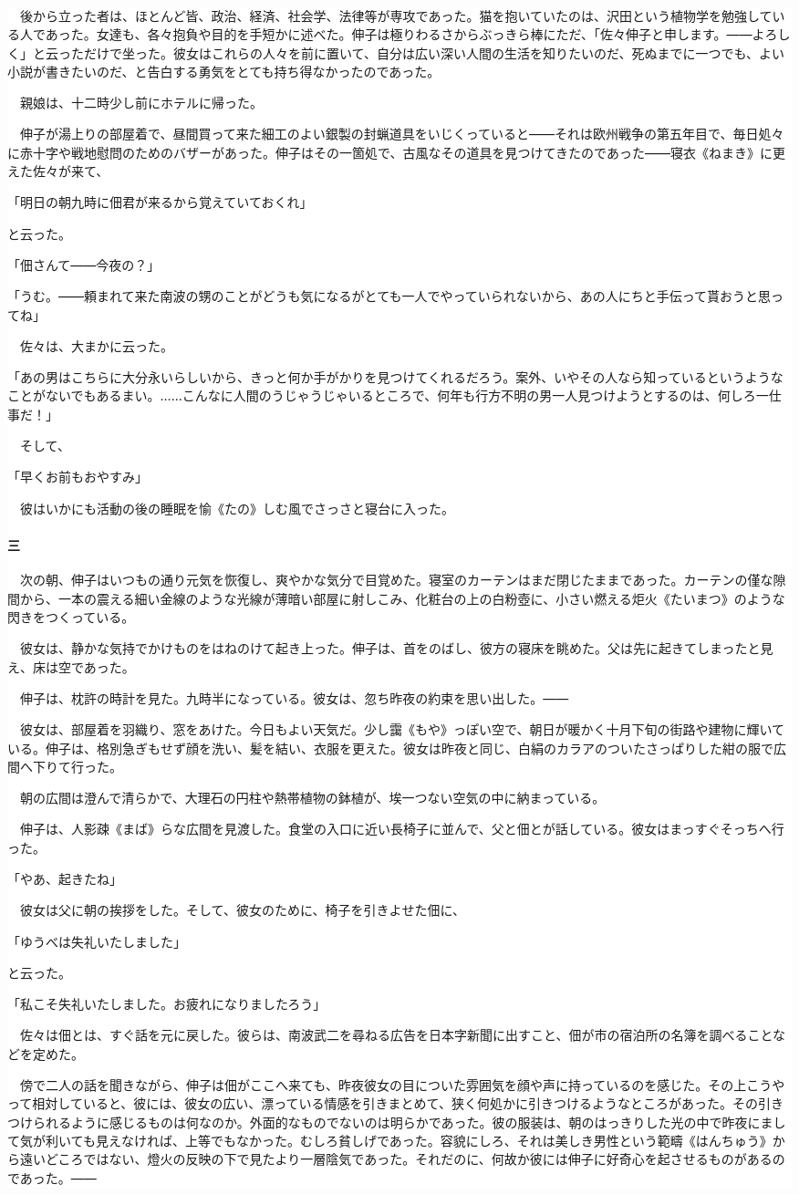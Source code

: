 　後から立った者は、ほとんど皆、政治、経済、社会学、法律等が専攻であった。猫を抱いていたのは、沢田という植物学を勉強している人であった。女達も、各々抱負や目的を手短かに述べた。伸子は極りわるさからぶっきら棒にただ、「佐々伸子と申します。――よろしく」と云っただけで坐った。彼女はこれらの人々を前に置いて、自分は広い深い人間の生活を知りたいのだ、死ぬまでに一つでも、よい小説が書きたいのだ、と告白する勇気をとても持ち得なかったのであった。

　親娘は、十二時少し前にホテルに帰った。

　伸子が湯上りの部屋着で、昼間買って来た細工のよい銀製の封蝋道具をいじくっていると――それは欧州戦争の第五年目で、毎日処々に赤十字や戦地慰問のためのバザーがあった。伸子はその一箇処で、古風なその道具を見つけてきたのであった――寝衣《ねまき》に更えた佐々が来て、

「明日の朝九時に佃君が来るから覚えていておくれ」

と云った。

「佃さんて――今夜の？」

「うむ。――頼まれて来た南波の甥のことがどうも気になるがとても一人でやっていられないから、あの人にちと手伝って貰おうと思ってね」

　佐々は、大まかに云った。

「あの男はこちらに大分永いらしいから、きっと何か手がかりを見つけてくれるだろう。案外、いやその人なら知っているというようなことがないでもあるまい。……こんなに人間のうじゃうじゃいるところで、何年も行方不明の男一人見つけようとするのは、何しろ一仕事だ！」

　そして、

「早くお前もおやすみ」

　彼はいかにも活動の後の睡眠を愉《たの》しむ風でさっさと寝台に入った。



#### 三




　次の朝、伸子はいつもの通り元気を恢復し、爽やかな気分で目覚めた。寝室のカーテンはまだ閉じたままであった。カーテンの僅な隙間から、一本の震える細い金線のような光線が薄暗い部屋に射しこみ、化粧台の上の白粉壺に、小さい燃える炬火《たいまつ》のような閃きをつくっている。

　彼女は、静かな気持でかけものをはねのけて起き上った。伸子は、首をのばし、彼方の寝床を眺めた。父は先に起きてしまったと見え、床は空であった。

　伸子は、枕許の時計を見た。九時半になっている。彼女は、忽ち昨夜の約束を思い出した。――

　彼女は、部屋着を羽織り、窓をあけた。今日もよい天気だ。少し靄《もや》っぽい空で、朝日が暖かく十月下旬の街路や建物に輝いている。伸子は、格別急ぎもせず顔を洗い、髪を結い、衣服を更えた。彼女は昨夜と同じ、白絹のカラアのついたさっぱりした紺の服で広間へ下りて行った。

　朝の広間は澄んで清らかで、大理石の円柱や熱帯植物の鉢植が、埃一つない空気の中に納まっている。

　伸子は、人影疎《まば》らな広間を見渡した。食堂の入口に近い長椅子に並んで、父と佃とが話している。彼女はまっすぐそっちへ行った。

「やあ、起きたね」

　彼女は父に朝の挨拶をした。そして、彼女のために、椅子を引きよせた佃に、

「ゆうべは失礼いたしました」

と云った。

「私こそ失礼いたしました。お疲れになりましたろう」

　佐々は佃とは、すぐ話を元に戻した。彼らは、南波武二を尋ねる広告を日本字新聞に出すこと、佃が市の宿泊所の名簿を調べることなどを定めた。

　傍で二人の話を聞きながら、伸子は佃がここへ来ても、昨夜彼女の目についた雰囲気を顔や声に持っているのを感じた。その上こうやって相対していると、彼には、彼女の広い、漂っている情感を引きまとめて、狭く何処かに引きつけるようなところがあった。その引きつけられるように感じるものは何なのか。外面的なものでないのは明らかであった。彼の服装は、朝のはっきりした光の中で昨夜にまして気が利いても見えなければ、上等でもなかった。むしろ貧しげであった。容貌にしろ、それは美しき男性という範疇《はんちゅう》から遠いどころではない、燈火の反映の下で見たより一層陰気であった。それだのに、何故か彼には伸子に好奇心を起させるものがあるのであった。――
